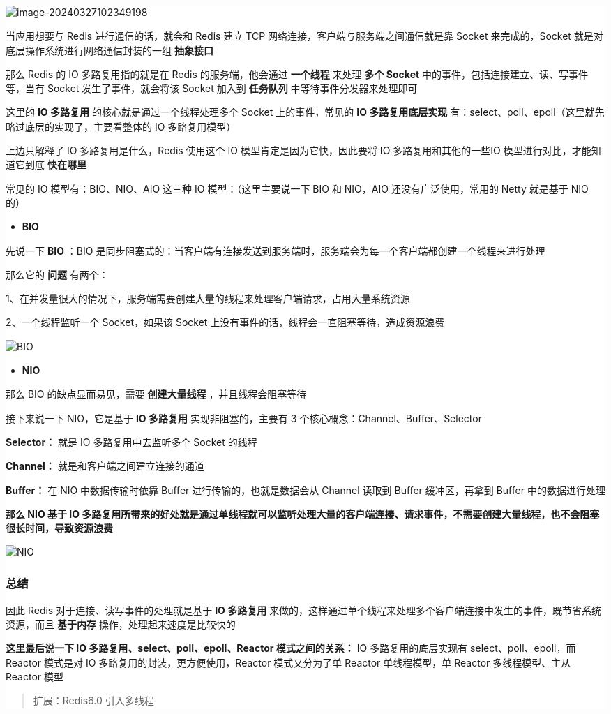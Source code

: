 ![image-20240327102349198](https://11laile-note-img.oss-cn-beijing.aliyuncs.com/image-20240327102349198.png)

当应用想要与 Redis 进行通信的话，就会和 Redis 建立 TCP 网络连接，客户端与服务端之间通信就是靠 Socket 来完成的，Socket 就是对底层操作系统进行网络通信封装的一组 **抽象接口**

那么 Redis 的 IO 多路复用指的就是在 Redis 的服务端，他会通过 **一个线程** 来处理 **多个 Socket** 中的事件，包括连接建立、读、写事件等，当有 Socket 发生了事件，就会将该 Socket 加入到 **任务队列** 中等待事件分发器来处理即可

这里的 **IO 多路复用** 的核心就是通过一个线程处理多个 Socket 上的事件，常见的 **IO 多路复用底层实现** 有：select、poll、epoll（这里就先略过底层的实现了，主要看整体的 IO 多路复用模型）





上边只解释了 IO 多路复用是什么，Redis 使用这个 IO 模型肯定是因为它快，因此要将 IO 多路复用和其他的一些IO 模型进行对比，才能知道它到底 **快在哪里**

常见的 IO 模型有：BIO、NIO、AIO 这三种 IO 模型：（这里主要说一下 BIO 和 NIO，AIO 还没有广泛使用，常用的 Netty 就是基于 NIO 的）

- **BIO** 

先说一下 **BIO** ：BIO 是同步阻塞式的：当客户端有连接发送到服务端时，服务端会为每一个客户端都创建一个线程来进行处理

那么它的 **问题** 有两个：

1、在并发量很大的情况下，服务端需要创建大量的线程来处理客户端请求，占用大量系统资源

2、一个线程监听一个 Socket，如果该 Socket 上没有事件的话，线程会一直阻塞等待，造成资源浪费

![BIO](https://11laile-note-img.oss-cn-beijing.aliyuncs.com/1705479146307.png)

- **NIO**

那么 BIO 的缺点显而易见，需要 **创建大量线程** ，并且线程会阻塞等待

接下来说一下 NIO，它是基于 **IO 多路复用** 实现非阻塞的，主要有 3 个核心概念：Channel、Buffer、Selector

**Selector：** 就是 IO 多路复用中去监听多个 Socket 的线程

**Channel：** 就是和客户端之间建立连接的通道

**Buffer：** 在 NIO 中数据传输时依靠 Buffer 进行传输的，也就是数据会从 Channel 读取到 Buffer 缓冲区，再拿到 Buffer 中的数据进行处理

**那么 NIO 基于 IO 多路复用所带来的好处就是通过单线程就可以监听处理大量的客户端连接、请求事件，不需要创建大量线程，也不会阻塞很长时间，导致资源浪费**

![NIO](https://11laile-note-img.oss-cn-beijing.aliyuncs.com/1705479910470.png)





### 总结

因此 Redis 对于连接、读写事件的处理就是基于 **IO 多路复用** 来做的，这样通过单个线程来处理多个客户端连接中发生的事件，既节省系统资源，而且 **基于内存** 操作，处理起来速度是比较快的



**这里最后说一下 IO 多路复用、select、poll、epoll、Reactor 模式之间的关系：** IO 多路复用的底层实现有 select、poll、epoll，而 Reactor 模式是对 IO 多路复用的封装，更方便使用，Reactor 模式又分为了单 Reactor 单线程模型，单 Reactor 多线程模型、主从 Reactor 模型



> 扩展：Redis6.0 引入多线程
